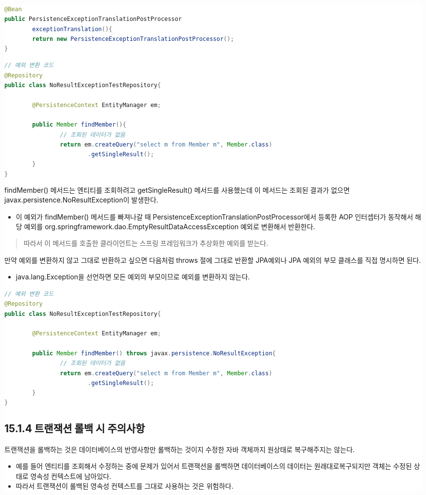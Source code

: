 ```java
@Bean
public PersistenceExceptionTranslationPostProcessor
		exceptionTranslation(){
		return new PersistenceExceptionTranslationPostProcessor(); 		
}
```

```java
// 예외 변환 코드
@Repository
public class NoResultExceptionTestRepository{
		
		@PersistenceContext EntityManager em;
		
		public Member findMember(){
				// 조회된 데이터가 없음
				return em.createQuery("select m from Member m", Member.class)
						.getSingleResult();
		}
}
```

findMember() 메서드는 엔티티를 조회하려고 getSingleResult() 메서드를 사용했는데 이 메서드는 조회된 결과가 없으면 javax.persistence.NoResultException이 발생한다.

- 이 예외가 findMember() 메서드를 빠져나갈 때 PersistenceExceptionTranslationPostProcessor에서 등록한 AOP 인터셉터가 동작해서 해당 예외를 org.springframework.dao.EmptyResultDataAccessException 예외로 변환해서 반환한다.

> 따라서 이 메서드를 호출한 클라이언트는 스프링 프레임워크가 추상화한 예외를 받는다.
> 

만약 예외를 변환하지 않고 그대로 반환하고 싶으면 다음처럼 throws 절에 그대로 반환할 JPA예외나 JPA 예외의 부모 클래스를 직접 명시하면 된다.

- java.lang.Exception을 선언하면 모든 예외의 부모이므로 예외를 변환하지 않는다.

```java
// 예외 변환 코드
@Repository
public class NoResultExceptionTestRepository{
		
		@PersistenceContext EntityManager em;
		
		public Member findMember() throws javax.persistence.NoResultException{
				// 조회된 데이터가 없음
				return em.createQuery("select m from Member m", Member.class)
						.getSingleResult();
		}
}
```

## 15.1.4 트랜잭션 롤백 시 주의사항

트랜잭션을 롤백하는 것은 데이터베이스의 반영사항만 롤백하는 것이지 수정한 자바 객체까지 원상태로 복구해주지는 않는다.

- 예를 들어 엔티티를 조회해서 수정하는 중에 문제가 있어서 트랜잭션을 롤백하면 데이터베이스의 데이터는 원래대로복구되지만 객체는 수정된 상태로 영속성 컨텍스트에 남아있다.
- 따라서 트랜잭션이 롤백된 영속성 컨텍스트를 그대로 사용하는 것은 위험하다.
